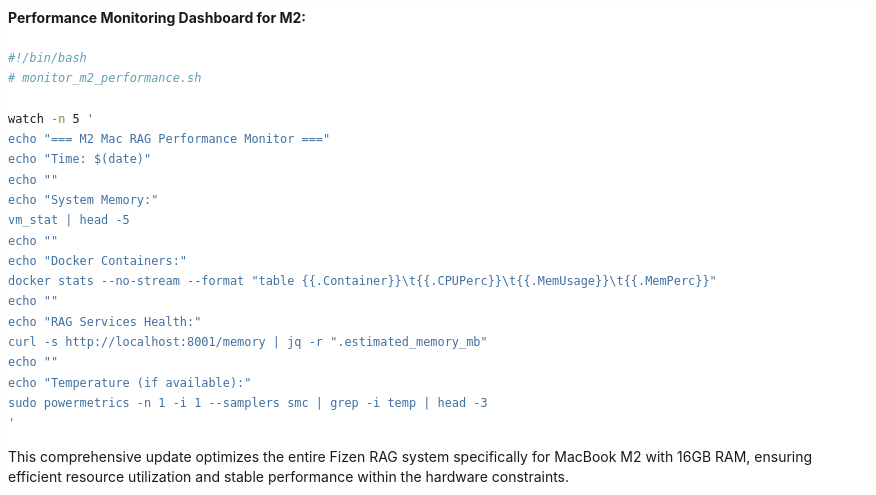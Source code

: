 #### Performance Monitoring Dashboard for M2:

```bash
#!/bin/bash
# monitor_m2_performance.sh

watch -n 5 '
echo "=== M2 Mac RAG Performance Monitor ==="
echo "Time: $(date)"
echo ""
echo "System Memory:"
vm_stat | head -5
echo ""
echo "Docker Containers:"
docker stats --no-stream --format "table {{.Container}}\t{{.CPUPerc}}\t{{.MemUsage}}\t{{.MemPerc}}"
echo ""
echo "RAG Services Health:"
curl -s http://localhost:8001/memory | jq -r ".estimated_memory_mb"
echo ""
echo "Temperature (if available):"
sudo powermetrics -n 1 -i 1 --samplers smc | grep -i temp | head -3
'
```

This comprehensive update optimizes the entire Fizen RAG system specifically for MacBook M2 with 16GB RAM, ensuring efficient resource utilization and stable performance within the hardware constraints.